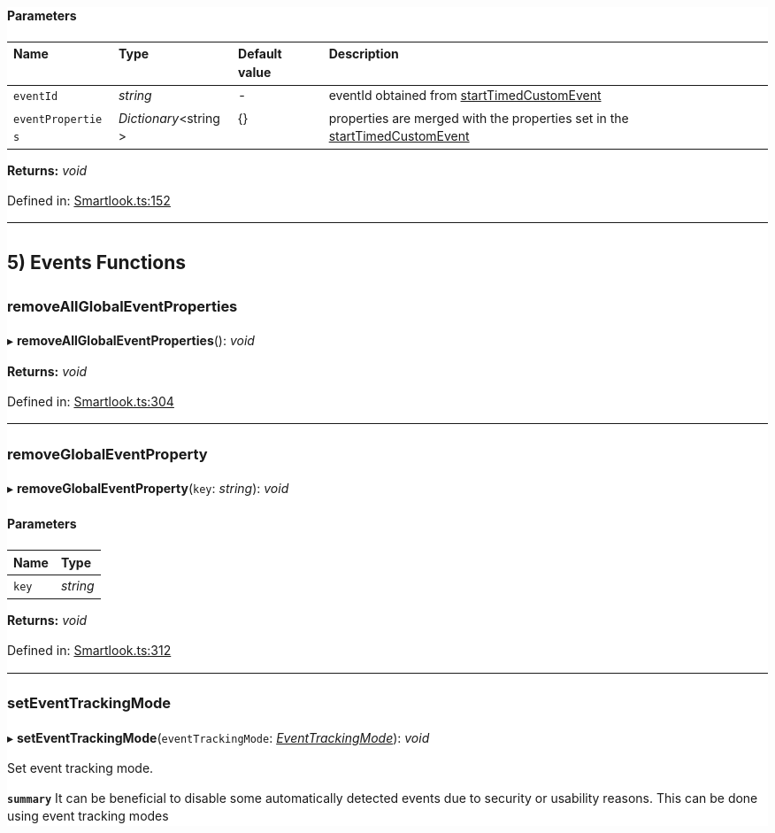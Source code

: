 #### Parameters

| Name | Type | Default value | Description |
| :------ | :------ | :------ | :------ |
| `eventId` | *string* | - | eventId obtained from [startTimedCustomEvent](smartlook.md#starttimedcustomevent) |
| `eventProperties` | *Dictionary*<string\> | {} | properties are merged with the properties set in the [startTimedCustomEvent](smartlook.md#starttimedcustomevent) |

**Returns:** *void*

Defined in: [Smartlook.ts:152](https://github.com/smartlook/smartlook-react-native-bridge/blob/57f2866/src/Smartlook.ts#L152)

___

## 5) Events Functions

### removeAllGlobalEventProperties

▸ **removeAllGlobalEventProperties**(): *void*

**Returns:** *void*

Defined in: [Smartlook.ts:304](https://github.com/smartlook/smartlook-react-native-bridge/blob/57f2866/src/Smartlook.ts#L304)

___

### removeGlobalEventProperty

▸ **removeGlobalEventProperty**(`key`: *string*): *void*

#### Parameters

| Name | Type |
| :------ | :------ |
| `key` | *string* |

**Returns:** *void*

Defined in: [Smartlook.ts:312](https://github.com/smartlook/smartlook-react-native-bridge/blob/57f2866/src/Smartlook.ts#L312)

___

### setEventTrackingMode

▸ **setEventTrackingMode**(`eventTrackingMode`: [*EventTrackingMode*](../enums/smartlook.eventtrackingmode.md)): *void*

Set event tracking mode.

**`summary`** It can be beneficial to disable some automatically detected events due to security or usability reasons.
This can be done using event tracking modes
